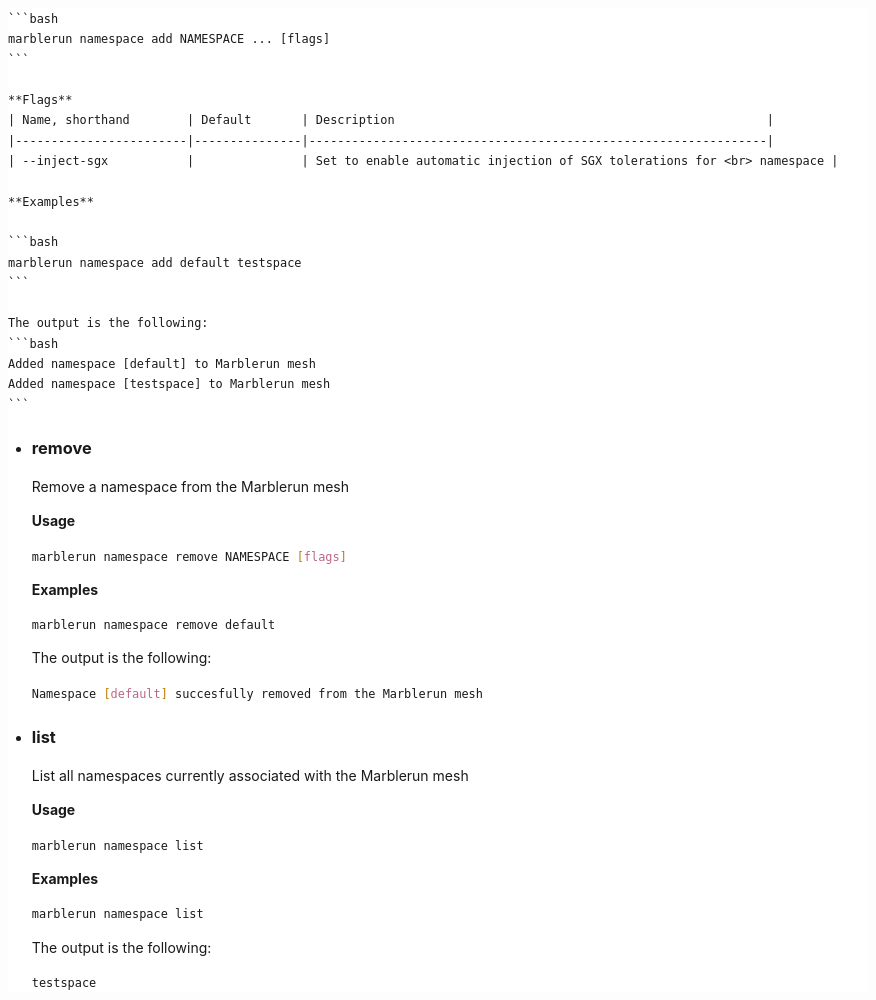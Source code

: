     ```bash
    marblerun namespace add NAMESPACE ... [flags]
    ```

    **Flags**
    | Name, shorthand        | Default       | Description                                                    |
    |------------------------|---------------|----------------------------------------------------------------|
    | --inject-sgx           |               | Set to enable automatic injection of SGX tolerations for <br> namespace |

    **Examples**

    ```bash
    marblerun namespace add default testspace
    ```

    The output is the following:
    ```bash
    Added namespace [default] to Marblerun mesh
    Added namespace [testspace] to Marblerun mesh
    ```

* ### remove

    Remove a namespace from the Marblerun mesh

    **Usage**

    ```bash
    marblerun namespace remove NAMESPACE [flags]
    ```

    **Examples**

    ```bash
    marblerun namespace remove default
    ```

    The output is the following:
    ```bash
    Namespace [default] succesfully removed from the Marblerun mesh
    ```

* ### list

    List all namespaces currently associated with the Marblerun mesh
    
    **Usage**
    
    ```bash
    marblerun namespace list
    ```
    
    **Examples**
    
    ```bash
    marblerun namespace list
    ```
    
    The output is the following:
    ```bash
    testspace
    ```